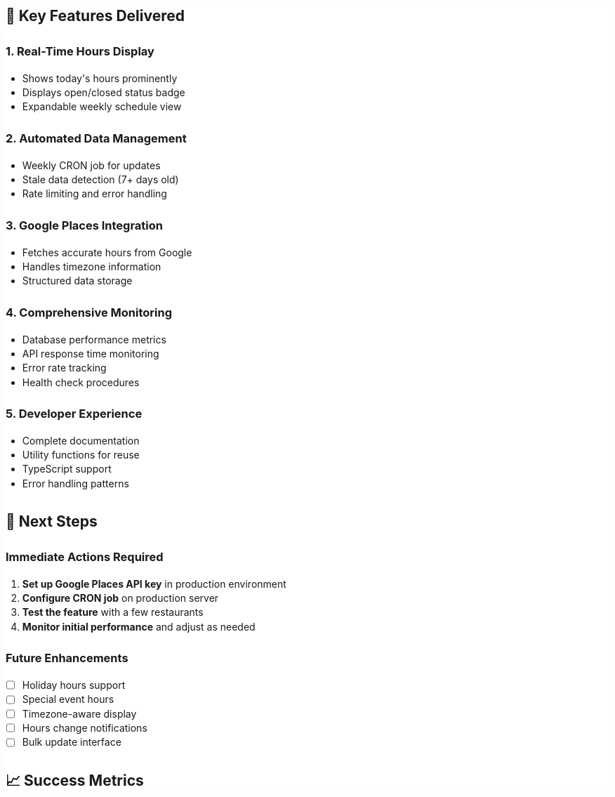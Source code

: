 ```
```

## 🎯 Key Features Delivered

### 1. Real-Time Hours Display
- Shows today's hours prominently
- Displays open/closed status badge
- Expandable weekly schedule view

### 2. Automated Data Management
- Weekly CRON job for updates
- Stale data detection (7+ days old)
- Rate limiting and error handling

### 3. Google Places Integration
- Fetches accurate hours from Google
- Handles timezone information
- Structured data storage

### 4. Comprehensive Monitoring
- Database performance metrics
- API response time monitoring
- Error rate tracking
- Health check procedures

### 5. Developer Experience
- Complete documentation
- Utility functions for reuse
- TypeScript support
- Error handling patterns

## 🔮 Next Steps

### Immediate Actions Required
1. **Set up Google Places API key** in production environment
2. **Configure CRON job** on production server
3. **Test the feature** with a few restaurants
4. **Monitor initial performance** and adjust as needed

### Future Enhancements
- [ ] Holiday hours support
- [ ] Special event hours
- [ ] Timezone-aware display
- [ ] Hours change notifications
- [ ] Bulk update interface

## 📈 Success Metrics
